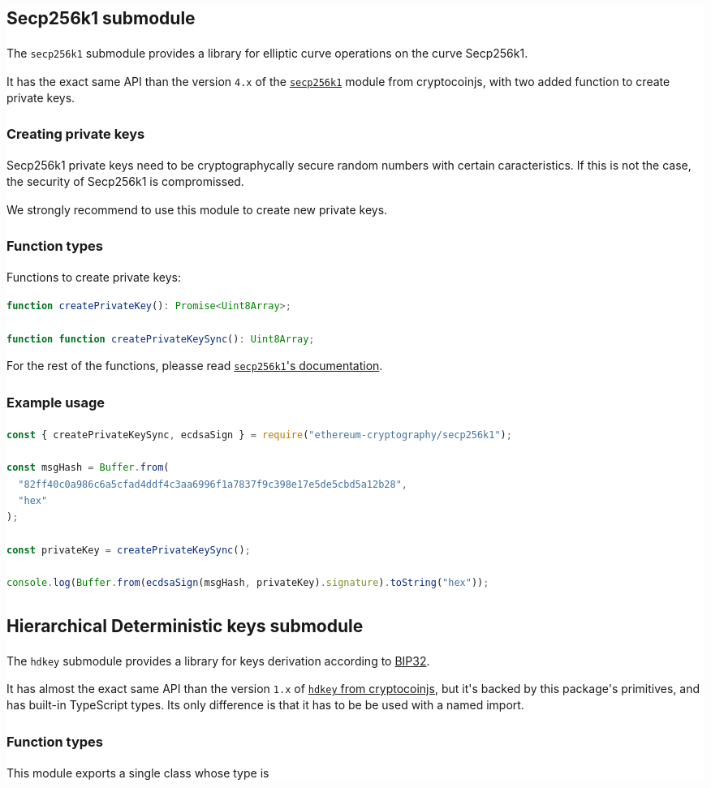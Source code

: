 ## Secp256k1 submodule

The `secp256k1` submodule provides a library for elliptic curve operations on the curve Secp256k1.

It has the exact same API than the version `4.x` of the [`secp256k1`](https://github.com/cryptocoinjs/secp256k1-node) module from cryptocoinjs, with two added function to create private keys.

### Creating private keys

Secp256k1 private keys need to be cryptographycally secure random numbers with certain caracteristics. If this is not the case, the security of Secp256k1 is compromissed.

We strongly recommend to use this module to create new private keys.

### Function types

Functions to create private keys:

```typescript
function createPrivateKey(): Promise<Uint8Array>;

function function createPrivateKeySync(): Uint8Array;
```

For the rest of the functions, pleasse read [`secp256k1`'s documentation](https://github.com/cryptocoinjs/secp256k1-node).

### Example usage

```javascript
const { createPrivateKeySync, ecdsaSign } = require("ethereum-cryptography/secp256k1");

const msgHash = Buffer.from(
  "82ff40c0a986c6a5cfad4ddf4c3aa6996f1a7837f9c398e17e5de5cbd5a12b28",
  "hex"
);

const privateKey = createPrivateKeySync();

console.log(Buffer.from(ecdsaSign(msgHash, privateKey).signature).toString("hex"));
```

## Hierarchical Deterministic keys submodule

The `hdkey` submodule provides a library for keys derivation according to [BIP32](https://github.com/bitcoin/bips/blob/master/bip-0032.mediawiki).

It has almost the exact same API than the version `1.x` of [`hdkey` from cryptocoinjs](https://github.com/cryptocoinjs/hdkey), but it's backed by this package's primitives, and has built-in TypeScript types. Its only difference is that it has to be be used with a named import.

### Function types

This module exports a single class whose type is

